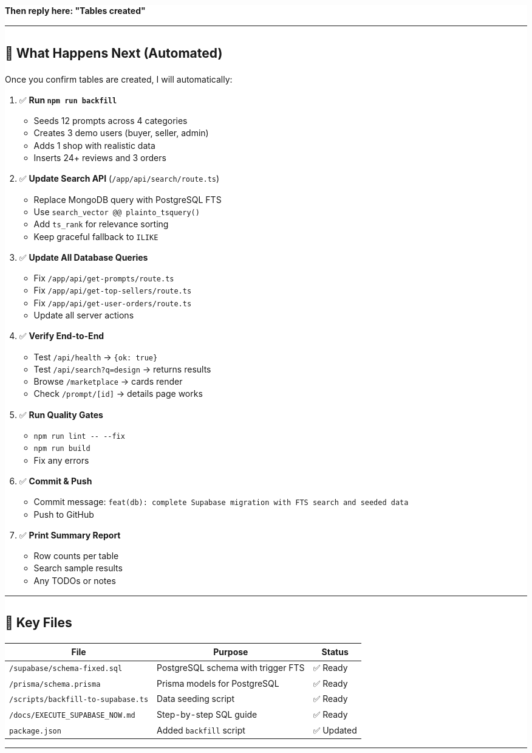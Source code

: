 **Then reply here: "Tables created"**

---

## 🔄 **What Happens Next (Automated)**

Once you confirm tables are created, I will automatically:

1. ✅ **Run `npm run backfill`**
   - Seeds 12 prompts across 4 categories
   - Creates 3 demo users (buyer, seller, admin)
   - Adds 1 shop with realistic data
   - Inserts 24+ reviews and 3 orders

2. ✅ **Update Search API** (`/app/api/search/route.ts`)
   - Replace MongoDB query with PostgreSQL FTS
   - Use `search_vector @@ plainto_tsquery()`
   - Add `ts_rank` for relevance sorting
   - Keep graceful fallback to `ILIKE`

3. ✅ **Update All Database Queries**
   - Fix `/app/api/get-prompts/route.ts`
   - Fix `/app/api/get-top-sellers/route.ts`
   - Fix `/app/api/get-user-orders/route.ts`
   - Update all server actions

4. ✅ **Verify End-to-End**
   - Test `/api/health` → `{ok: true}`
   - Test `/api/search?q=design` → returns results
   - Browse `/marketplace` → cards render
   - Check `/prompt/[id]` → details page works

5. ✅ **Run Quality Gates**
   - `npm run lint -- --fix`
   - `npm run build`
   - Fix any errors

6. ✅ **Commit & Push**
   - Commit message: `feat(db): complete Supabase migration with FTS search and seeded data`
   - Push to GitHub

7. ✅ **Print Summary Report**
   - Row counts per table
   - Search sample results
   - Any TODOs or notes

---

## 📁 **Key Files**

| File | Purpose | Status |
|------|---------|--------|
| `/supabase/schema-fixed.sql` | PostgreSQL schema with trigger FTS | ✅ Ready |
| `/prisma/schema.prisma` | Prisma models for PostgreSQL | ✅ Ready |
| `/scripts/backfill-to-supabase.ts` | Data seeding script | ✅ Ready |
| `/docs/EXECUTE_SUPABASE_NOW.md` | Step-by-step SQL guide | ✅ Ready |
| `package.json` | Added `backfill` script | ✅ Updated |

---